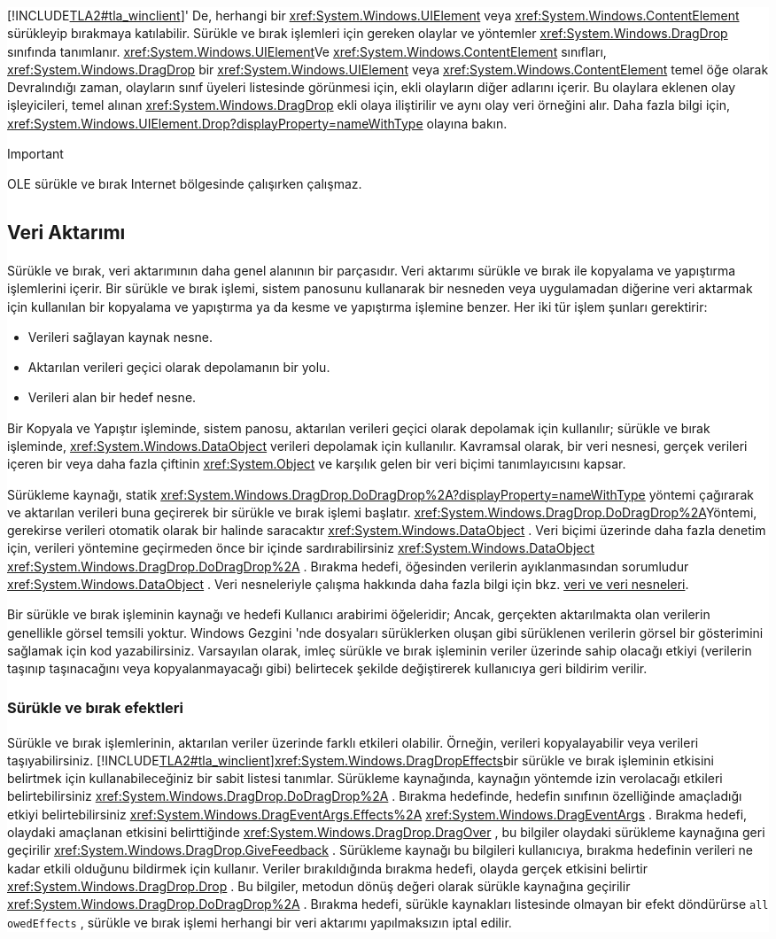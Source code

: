  [!INCLUDE[TLA2#tla_winclient](../../../../includes/tla2sharptla-winclient-md.md)]' De, herhangi bir <xref:System.Windows.UIElement> veya <xref:System.Windows.ContentElement> sürükleyip bırakmaya katılabilir. Sürükle ve bırak işlemleri için gereken olaylar ve yöntemler <xref:System.Windows.DragDrop> sınıfında tanımlanır. <xref:System.Windows.UIElement>Ve <xref:System.Windows.ContentElement> sınıfları, <xref:System.Windows.DragDrop> bir <xref:System.Windows.UIElement> veya <xref:System.Windows.ContentElement> temel öğe olarak Devralındığı zaman, olayların sınıf üyeleri listesinde görünmesi için, ekli olayların diğer adlarını içerir. Bu olaylara eklenen olay işleyicileri, temel alınan <xref:System.Windows.DragDrop> ekli olaya iliştirilir ve aynı olay veri örneğini alır. Daha fazla bilgi için, <xref:System.Windows.UIElement.Drop?displayProperty=nameWithType> olayına bakın.  
  
> [!IMPORTANT]
> OLE sürükle ve bırak Internet bölgesinde çalışırken çalışmaz.  
  
<a name="Data_Transfer"></a>
## <a name="data-transfer"></a>Veri Aktarımı  
 Sürükle ve bırak, veri aktarımının daha genel alanının bir parçasıdır. Veri aktarımı sürükle ve bırak ile kopyalama ve yapıştırma işlemlerini içerir. Bir sürükle ve bırak işlemi, sistem panosunu kullanarak bir nesneden veya uygulamadan diğerine veri aktarmak için kullanılan bir kopyalama ve yapıştırma ya da kesme ve yapıştırma işlemine benzer. Her iki tür işlem şunları gerektirir:  
  
- Verileri sağlayan kaynak nesne.  
  
- Aktarılan verileri geçici olarak depolamanın bir yolu.  
  
- Verileri alan bir hedef nesne.  
  
 Bir Kopyala ve Yapıştır işleminde, sistem panosu, aktarılan verileri geçici olarak depolamak için kullanılır; sürükle ve bırak işleminde, <xref:System.Windows.DataObject> verileri depolamak için kullanılır. Kavramsal olarak, bir veri nesnesi, gerçek verileri içeren bir veya daha fazla çiftinin <xref:System.Object> ve karşılık gelen bir veri biçimi tanımlayıcısını kapsar.  
  
 Sürükleme kaynağı, statik <xref:System.Windows.DragDrop.DoDragDrop%2A?displayProperty=nameWithType> yöntemi çağırarak ve aktarılan verileri buna geçirerek bir sürükle ve bırak işlemi başlatır. <xref:System.Windows.DragDrop.DoDragDrop%2A>Yöntemi, gerekirse verileri otomatik olarak bir halinde saracaktır <xref:System.Windows.DataObject> . Veri biçimi üzerinde daha fazla denetim için, verileri yöntemine geçirmeden önce bir içinde sardırabilirsiniz <xref:System.Windows.DataObject> <xref:System.Windows.DragDrop.DoDragDrop%2A> . Bırakma hedefi, öğesinden verilerin ayıklanmasından sorumludur <xref:System.Windows.DataObject> . Veri nesneleriyle çalışma hakkında daha fazla bilgi için bkz. [veri ve veri nesneleri](data-and-data-objects.md).  
  
 Bir sürükle ve bırak işleminin kaynağı ve hedefi Kullanıcı arabirimi öğeleridir; Ancak, gerçekten aktarılmakta olan verilerin genellikle görsel temsili yoktur. Windows Gezgini 'nde dosyaları sürüklerken oluşan gibi sürüklenen verilerin görsel bir gösterimini sağlamak için kod yazabilirsiniz. Varsayılan olarak, imleç sürükle ve bırak işleminin veriler üzerinde sahip olacağı etkiyi (verilerin taşınıp taşınacağını veya kopyalanmayacağı gibi) belirtecek şekilde değiştirerek kullanıcıya geri bildirim verilir.  
  
### <a name="drag-and-drop-effects"></a>Sürükle ve bırak efektleri  
 Sürükle ve bırak işlemlerinin, aktarılan veriler üzerinde farklı etkileri olabilir. Örneğin, verileri kopyalayabilir veya verileri taşıyabilirsiniz. [!INCLUDE[TLA2#tla_winclient](../../../../includes/tla2sharptla-winclient-md.md)]<xref:System.Windows.DragDropEffects>bir sürükle ve bırak işleminin etkisini belirtmek için kullanabileceğiniz bir sabit listesi tanımlar. Sürükleme kaynağında, kaynağın yöntemde izin verolacağı etkileri belirtebilirsiniz <xref:System.Windows.DragDrop.DoDragDrop%2A> . Bırakma hedefinde, hedefin sınıfının özelliğinde amaçladığı etkiyi belirtebilirsiniz <xref:System.Windows.DragEventArgs.Effects%2A> <xref:System.Windows.DragEventArgs> . Bırakma hedefi, olaydaki amaçlanan etkisini belirttiğinde <xref:System.Windows.DragDrop.DragOver> , bu bilgiler olaydaki sürükleme kaynağına geri geçirilir <xref:System.Windows.DragDrop.GiveFeedback> . Sürükleme kaynağı bu bilgileri kullanıcıya, bırakma hedefinin verileri ne kadar etkili olduğunu bildirmek için kullanır. Veriler bırakıldığında bırakma hedefi, olayda gerçek etkisini belirtir <xref:System.Windows.DragDrop.Drop> . Bu bilgiler, metodun dönüş değeri olarak sürükle kaynağına geçirilir <xref:System.Windows.DragDrop.DoDragDrop%2A> . Bırakma hedefi, sürükle kaynakları listesinde olmayan bir efekt döndürürse `allowedEffects` , sürükle ve bırak işlemi herhangi bir veri aktarımı yapılmaksızın iptal edilir.  
  